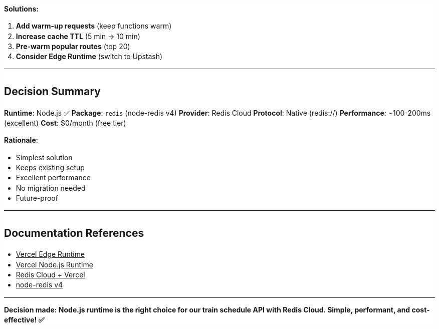 **Solutions:**
1. **Add warm-up requests** (keep functions warm)
2. **Increase cache TTL** (5 min → 10 min)
3. **Pre-warm popular routes** (top 20)
4. **Consider Edge Runtime** (switch to Upstash)

---

## Decision Summary

**Runtime**: Node.js ✅
**Package**: `redis` (node-redis v4)
**Provider**: Redis Cloud
**Protocol**: Native (redis://)
**Performance**: ~100-200ms (excellent)
**Cost**: $0/month (free tier)

**Rationale**:
- Simplest solution
- Keeps existing setup
- Excellent performance
- No migration needed
- Future-proof

---

## Documentation References

- [Vercel Edge Runtime](https://vercel.com/docs/functions/edge-functions)
- [Vercel Node.js Runtime](https://vercel.com/docs/functions/serverless-functions)
- [Redis Cloud + Vercel](https://redis.io/docs/latest/operate/rc/cloud-integrations/vercel/)
- [node-redis v4](https://github.com/redis/node-redis)

---

**Decision made: Node.js runtime is the right choice for our train schedule API with Redis Cloud. Simple, performant, and cost-effective! ✅**
